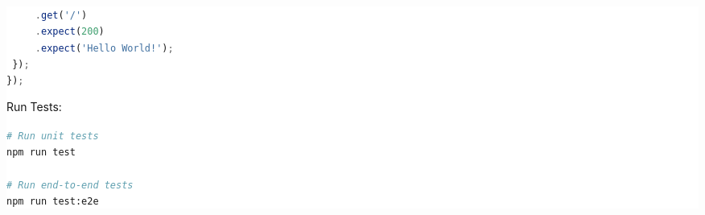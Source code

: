 ```typescript
      .get('/')
      .expect(200)
      .expect('Hello World!');
  });
});

 ```

Run Tests:
 ```bash
# Run unit tests
npm run test

# Run end-to-end tests
npm run test:e2e
 ```
